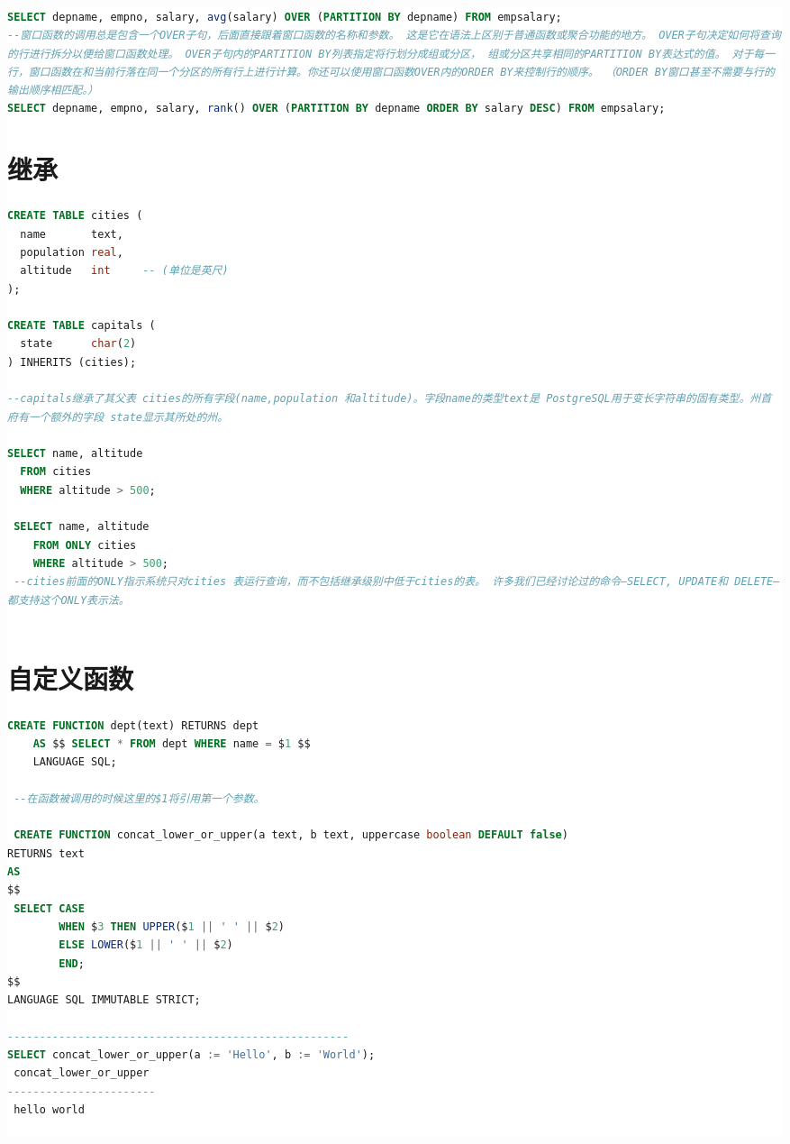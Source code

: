 ```sql
SELECT depname, empno, salary, avg(salary) OVER (PARTITION BY depname) FROM empsalary;
--窗口函数的调用总是包含一个OVER子句，后面直接跟着窗口函数的名称和参数。 这是它在语法上区别于普通函数或聚合功能的地方。 OVER子句决定如何将查询的行进行拆分以便给窗口函数处理。 OVER子句内的PARTITION BY列表指定将行划分成组或分区， 组或分区共享相同的PARTITION BY表达式的值。 对于每一行，窗口函数在和当前行落在同一个分区的所有行上进行计算。你还可以使用窗口函数OVER内的ORDER BY来控制行的顺序。 （ORDER BY窗口甚至不需要与行的输出顺序相匹配。）
SELECT depname, empno, salary, rank() OVER (PARTITION BY depname ORDER BY salary DESC) FROM empsalary;
```

# 继承

```sql
CREATE TABLE cities (
  name       text,
  population real,
  altitude   int     -- (单位是英尺)
);

CREATE TABLE capitals (
  state      char(2)
) INHERITS (cities);

--capitals继承了其父表 cities的所有字段(name,population 和altitude)。字段name的类型text是 PostgreSQL用于变长字符串的固有类型。州首府有一个额外的字段 state显示其所处的州。

SELECT name, altitude
  FROM cities
  WHERE altitude > 500;
  
 SELECT name, altitude
    FROM ONLY cities
    WHERE altitude > 500;   
 --cities前面的ONLY指示系统只对cities 表运行查询，而不包括继承级别中低于cities的表。 许多我们已经讨论过的命令—SELECT, UPDATE和 DELETE—都支持这个ONLY表示法。
 
```

# 自定义函数

```sql
CREATE FUNCTION dept(text) RETURNS dept
    AS $$ SELECT * FROM dept WHERE name = $1 $$
    LANGUAGE SQL;
   
 --在函数被调用的时候这里的$1将引用第一个参数。
 
 CREATE FUNCTION concat_lower_or_upper(a text, b text, uppercase boolean DEFAULT false)
RETURNS text
AS
$$
 SELECT CASE
        WHEN $3 THEN UPPER($1 || ' ' || $2)
        ELSE LOWER($1 || ' ' || $2)
        END;
$$
LANGUAGE SQL IMMUTABLE STRICT;

-----------------------------------------------------
SELECT concat_lower_or_upper(a := 'Hello', b := 'World');
 concat_lower_or_upper 
-----------------------
 hello world
 
```
